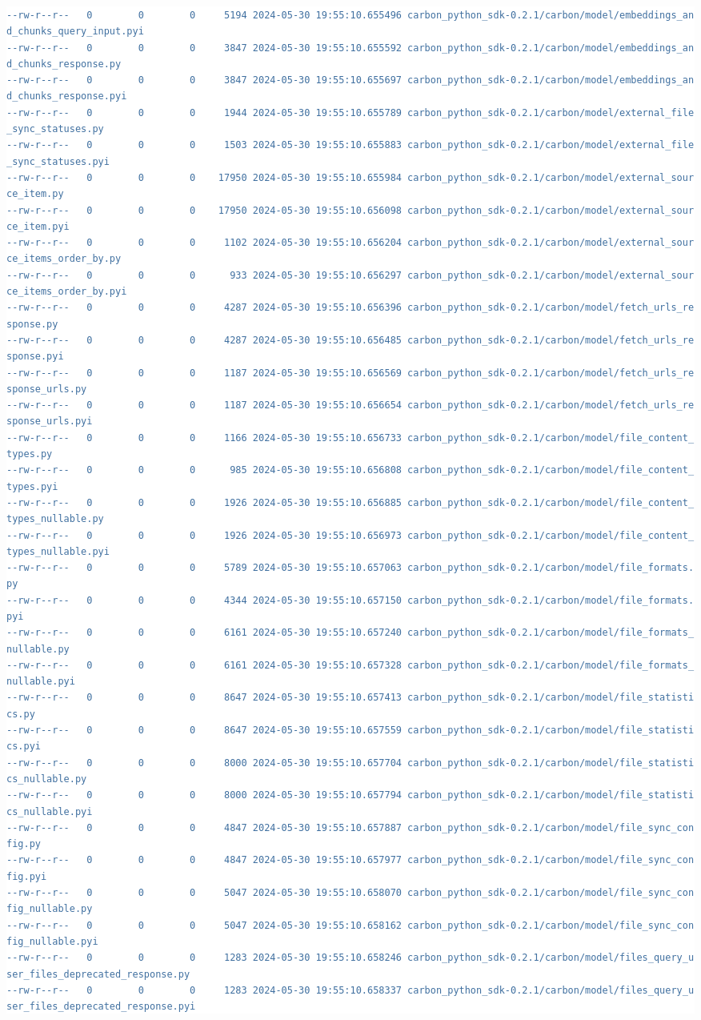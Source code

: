 ```diff
--rw-r--r--   0        0        0     5194 2024-05-30 19:55:10.655496 carbon_python_sdk-0.2.1/carbon/model/embeddings_and_chunks_query_input.pyi
--rw-r--r--   0        0        0     3847 2024-05-30 19:55:10.655592 carbon_python_sdk-0.2.1/carbon/model/embeddings_and_chunks_response.py
--rw-r--r--   0        0        0     3847 2024-05-30 19:55:10.655697 carbon_python_sdk-0.2.1/carbon/model/embeddings_and_chunks_response.pyi
--rw-r--r--   0        0        0     1944 2024-05-30 19:55:10.655789 carbon_python_sdk-0.2.1/carbon/model/external_file_sync_statuses.py
--rw-r--r--   0        0        0     1503 2024-05-30 19:55:10.655883 carbon_python_sdk-0.2.1/carbon/model/external_file_sync_statuses.pyi
--rw-r--r--   0        0        0    17950 2024-05-30 19:55:10.655984 carbon_python_sdk-0.2.1/carbon/model/external_source_item.py
--rw-r--r--   0        0        0    17950 2024-05-30 19:55:10.656098 carbon_python_sdk-0.2.1/carbon/model/external_source_item.pyi
--rw-r--r--   0        0        0     1102 2024-05-30 19:55:10.656204 carbon_python_sdk-0.2.1/carbon/model/external_source_items_order_by.py
--rw-r--r--   0        0        0      933 2024-05-30 19:55:10.656297 carbon_python_sdk-0.2.1/carbon/model/external_source_items_order_by.pyi
--rw-r--r--   0        0        0     4287 2024-05-30 19:55:10.656396 carbon_python_sdk-0.2.1/carbon/model/fetch_urls_response.py
--rw-r--r--   0        0        0     4287 2024-05-30 19:55:10.656485 carbon_python_sdk-0.2.1/carbon/model/fetch_urls_response.pyi
--rw-r--r--   0        0        0     1187 2024-05-30 19:55:10.656569 carbon_python_sdk-0.2.1/carbon/model/fetch_urls_response_urls.py
--rw-r--r--   0        0        0     1187 2024-05-30 19:55:10.656654 carbon_python_sdk-0.2.1/carbon/model/fetch_urls_response_urls.pyi
--rw-r--r--   0        0        0     1166 2024-05-30 19:55:10.656733 carbon_python_sdk-0.2.1/carbon/model/file_content_types.py
--rw-r--r--   0        0        0      985 2024-05-30 19:55:10.656808 carbon_python_sdk-0.2.1/carbon/model/file_content_types.pyi
--rw-r--r--   0        0        0     1926 2024-05-30 19:55:10.656885 carbon_python_sdk-0.2.1/carbon/model/file_content_types_nullable.py
--rw-r--r--   0        0        0     1926 2024-05-30 19:55:10.656973 carbon_python_sdk-0.2.1/carbon/model/file_content_types_nullable.pyi
--rw-r--r--   0        0        0     5789 2024-05-30 19:55:10.657063 carbon_python_sdk-0.2.1/carbon/model/file_formats.py
--rw-r--r--   0        0        0     4344 2024-05-30 19:55:10.657150 carbon_python_sdk-0.2.1/carbon/model/file_formats.pyi
--rw-r--r--   0        0        0     6161 2024-05-30 19:55:10.657240 carbon_python_sdk-0.2.1/carbon/model/file_formats_nullable.py
--rw-r--r--   0        0        0     6161 2024-05-30 19:55:10.657328 carbon_python_sdk-0.2.1/carbon/model/file_formats_nullable.pyi
--rw-r--r--   0        0        0     8647 2024-05-30 19:55:10.657413 carbon_python_sdk-0.2.1/carbon/model/file_statistics.py
--rw-r--r--   0        0        0     8647 2024-05-30 19:55:10.657559 carbon_python_sdk-0.2.1/carbon/model/file_statistics.pyi
--rw-r--r--   0        0        0     8000 2024-05-30 19:55:10.657704 carbon_python_sdk-0.2.1/carbon/model/file_statistics_nullable.py
--rw-r--r--   0        0        0     8000 2024-05-30 19:55:10.657794 carbon_python_sdk-0.2.1/carbon/model/file_statistics_nullable.pyi
--rw-r--r--   0        0        0     4847 2024-05-30 19:55:10.657887 carbon_python_sdk-0.2.1/carbon/model/file_sync_config.py
--rw-r--r--   0        0        0     4847 2024-05-30 19:55:10.657977 carbon_python_sdk-0.2.1/carbon/model/file_sync_config.pyi
--rw-r--r--   0        0        0     5047 2024-05-30 19:55:10.658070 carbon_python_sdk-0.2.1/carbon/model/file_sync_config_nullable.py
--rw-r--r--   0        0        0     5047 2024-05-30 19:55:10.658162 carbon_python_sdk-0.2.1/carbon/model/file_sync_config_nullable.pyi
--rw-r--r--   0        0        0     1283 2024-05-30 19:55:10.658246 carbon_python_sdk-0.2.1/carbon/model/files_query_user_files_deprecated_response.py
--rw-r--r--   0        0        0     1283 2024-05-30 19:55:10.658337 carbon_python_sdk-0.2.1/carbon/model/files_query_user_files_deprecated_response.pyi
```